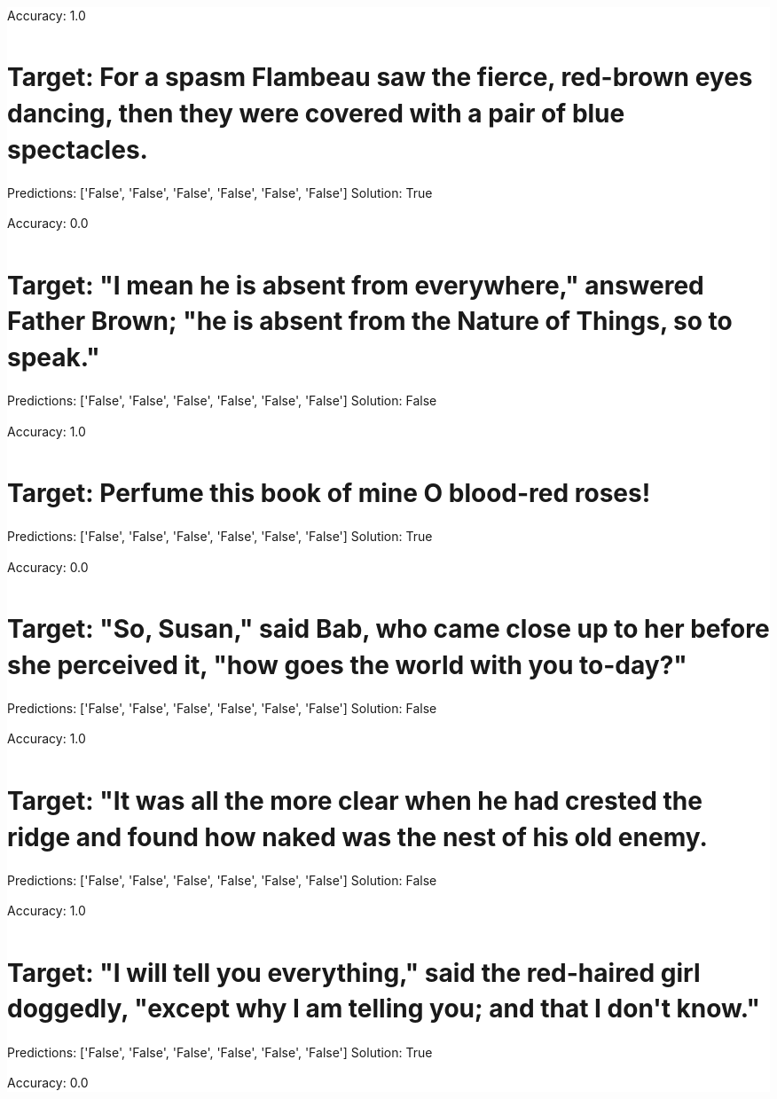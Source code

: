Accuracy: 1.0

# Target: For a spasm Flambeau saw the fierce, red-brown eyes dancing, then they were covered with a pair of blue spectacles.
Predictions: ['False', 'False', 'False', 'False', 'False', 'False']
Solution: True

Accuracy: 0.0

# Target: "I mean he is absent from everywhere," answered Father Brown; "he is absent from the Nature of Things, so to speak."
Predictions: ['False', 'False', 'False', 'False', 'False', 'False']
Solution: False

Accuracy: 1.0

# Target: Perfume this book of mine O blood-red roses!
Predictions: ['False', 'False', 'False', 'False', 'False', 'False']
Solution: True

Accuracy: 0.0

# Target: "So, Susan," said Bab, who came close up to her before she perceived it, "how goes the world with you to-day?"
Predictions: ['False', 'False', 'False', 'False', 'False', 'False']
Solution: False

Accuracy: 1.0

# Target: "It was all the more clear when he had crested the ridge and found how naked was the nest of his old enemy.
Predictions: ['False', 'False', 'False', 'False', 'False', 'False']
Solution: False

Accuracy: 1.0

# Target: "I will tell you everything," said the red-haired girl doggedly, "except why I am telling you; and that I don't know."
Predictions: ['False', 'False', 'False', 'False', 'False', 'False']
Solution: True

Accuracy: 0.0
